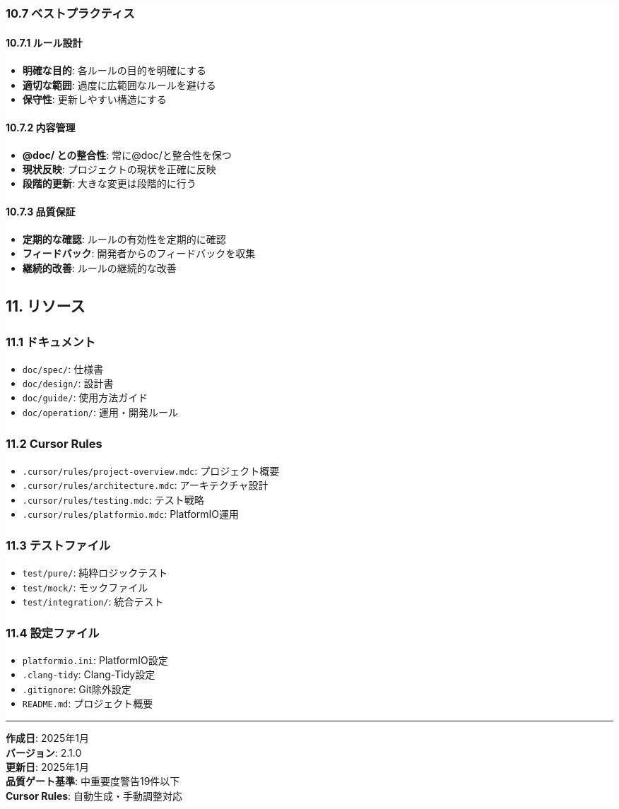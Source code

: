 ### 10.7 ベストプラクティス

#### 10.7.1 ルール設計
- **明確な目的**: 各ルールの目的を明確にする
- **適切な範囲**: 過度に広範囲なルールを避ける
- **保守性**: 更新しやすい構造にする

#### 10.7.2 内容管理
- **@doc/ との整合性**: 常に@doc/と整合性を保つ
- **現状反映**: プロジェクトの現状を正確に反映
- **段階的更新**: 大きな変更は段階的に行う

#### 10.7.3 品質保証
- **定期的な確認**: ルールの有効性を定期的に確認
- **フィードバック**: 開発者からのフィードバックを収集
- **継続的改善**: ルールの継続的な改善

## 11. リソース

### 11.1 ドキュメント
- `doc/spec/`: 仕様書
- `doc/design/`: 設計書
- `doc/guide/`: 使用方法ガイド
- `doc/operation/`: 運用・開発ルール

### 11.2 Cursor Rules
- `.cursor/rules/project-overview.mdc`: プロジェクト概要
- `.cursor/rules/architecture.mdc`: アーキテクチャ設計
- `.cursor/rules/testing.mdc`: テスト戦略
- `.cursor/rules/platformio.mdc`: PlatformIO運用

### 11.3 テストファイル
- `test/pure/`: 純粋ロジックテスト
- `test/mock/`: モックファイル
- `test/integration/`: 統合テスト

### 11.4 設定ファイル
- `platformio.ini`: PlatformIO設定
- `.clang-tidy`: Clang-Tidy設定
- `.gitignore`: Git除外設定
- `README.md`: プロジェクト概要

---

**作成日**: 2025年1月  
**バージョン**: 2.1.0  
**更新日**: 2025年1月  
**品質ゲート基準**: 中重要度警告19件以下  
**Cursor Rules**: 自動生成・手動調整対応 